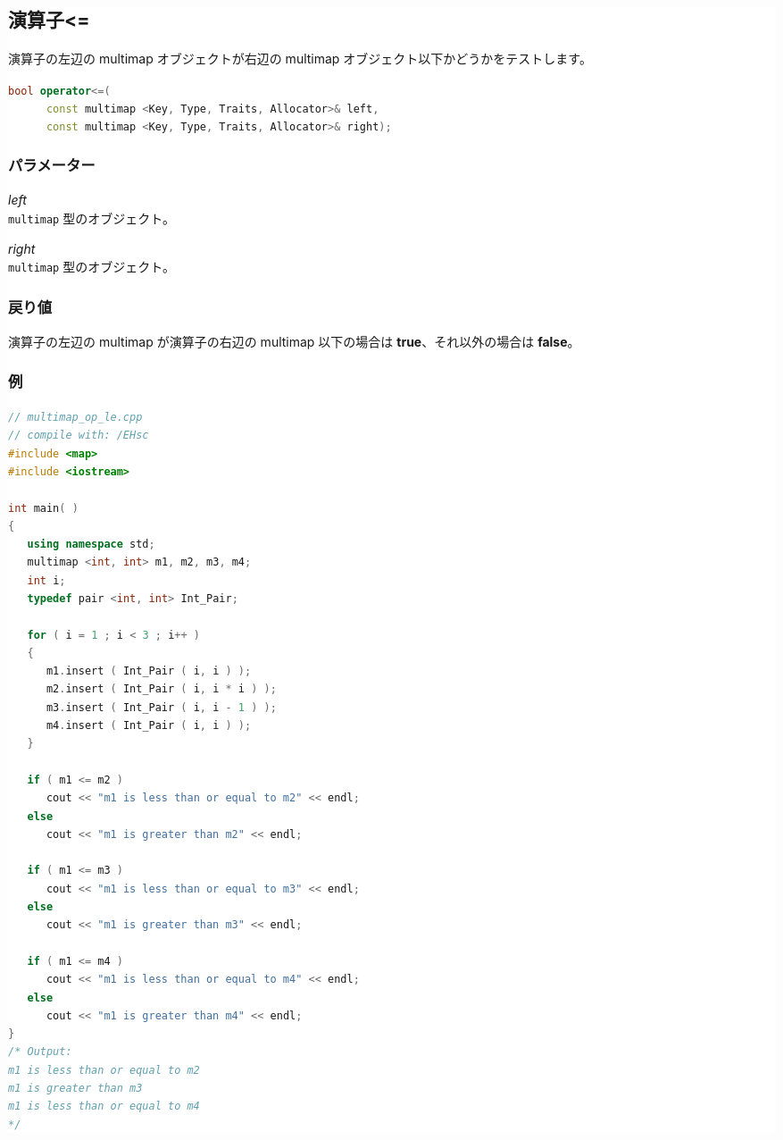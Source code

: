 ## <a name="op_lt_eq_multimap"></a>  演算子&lt;=

演算子の左辺の multimap オブジェクトが右辺の multimap オブジェクト以下かどうかをテストします。

```cpp
bool operator<=(
      const multimap <Key, Type, Traits, Allocator>& left,
      const multimap <Key, Type, Traits, Allocator>& right);
```

### <a name="parameters"></a>パラメーター

*left*<br/>
`multimap` 型のオブジェクト。

*right*<br/>
`multimap` 型のオブジェクト。

### <a name="return-value"></a>戻り値

演算子の左辺の multimap が演算子の右辺の multimap 以下の場合は **true**、それ以外の場合は **false**。

### <a name="example"></a>例

```cpp
// multimap_op_le.cpp
// compile with: /EHsc
#include <map>
#include <iostream>

int main( )
{
   using namespace std;
   multimap <int, int> m1, m2, m3, m4;
   int i;
   typedef pair <int, int> Int_Pair;

   for ( i = 1 ; i < 3 ; i++ )
   {
      m1.insert ( Int_Pair ( i, i ) );
      m2.insert ( Int_Pair ( i, i * i ) );
      m3.insert ( Int_Pair ( i, i - 1 ) );
      m4.insert ( Int_Pair ( i, i ) );
   }

   if ( m1 <= m2 )
      cout << "m1 is less than or equal to m2" << endl;
   else
      cout << "m1 is greater than m2" << endl;

   if ( m1 <= m3 )
      cout << "m1 is less than or equal to m3" << endl;
   else
      cout << "m1 is greater than m3" << endl;

   if ( m1 <= m4 )
      cout << "m1 is less than or equal to m4" << endl;
   else
      cout << "m1 is greater than m4" << endl;
}
/* Output:
m1 is less than or equal to m2
m1 is greater than m3
m1 is less than or equal to m4
*/
```